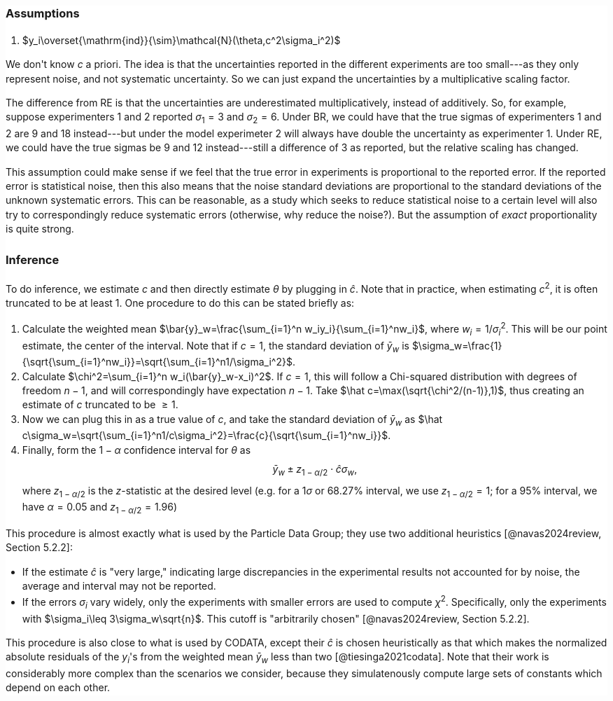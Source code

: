 ### Assumptions

1.  $y_i\overset{\mathrm{ind}}{\sim}\mathcal{N}(\theta,c^2\sigma_i^2)$

We don't know $c$ a priori. The idea is that the uncertainties reported in the different experiments are too small---as they only represent noise, and not systematic uncertainty. So we can just expand the uncertainties by a multiplicative scaling factor.

The difference from RE is that the uncertainties are underestimated multiplicatively, instead of additively. So, for example, suppose experimenters 1 and 2 reported $\sigma_1=3$ and $\sigma_2=6$. Under BR, we could have that the true sigmas of experimenters 1 and 2 are $9$ and $18$ instead---but under the model experimeter 2 will always have double the uncertainty as experimenter 1. Under RE, we could have the true sigmas be $9$ and $12$ instead---still a difference of 3 as reported, but the relative scaling has changed.

This assumption could make sense if we feel that the true error in experiments is proportional to the reported error. If the reported error is statistical noise, then this also means that the noise standard deviations are proportional to the standard deviations of the unknown systematic errors. This can be reasonable, as a study which seeks to reduce statistical noise to a certain level will also try to correspondingly reduce systematic errors (otherwise, why reduce the noise?). But the assumption of _exact_ proportionality is quite strong.

### Inference

To do inference, we estimate $c$ and then directly estimate $\theta$ by plugging in $\hat c$. Note that in practice, when estimating $c^2$, it is often truncated to be at least $1$. One procedure to do this can be stated briefly as:

1. Calculate the weighted mean $\bar{y}_w=\frac{\sum_{i=1}^n w_iy_i}{\sum_{i=1}^nw_i}$, where $w_i=1/\sigma_i^2$. This will be our point estimate, the center of the interval. Note that if $c=1$, the standard deviation of $\bar{y}_w$ is $\sigma_w=\frac{1}{\sqrt{\sum_{i=1}^nw_i}}=\sqrt{\sum_{i=1}^n1/\sigma_i^2}$.
2. Calculate $\chi^2=\sum_{i=1}^n w_i(\bar{y}_w-x_i)^2$. If $c=1$, this will follow a Chi-squared distribution with degrees of freedom $n-1$, and will correspondingly have expectation $n-1$. Take $\hat c=\max(\sqrt{\chi^2/(n-1)},1)$, thus creating an estimate of $c$ truncated to be $\geq 1$.
3. Now we can plug this in as a true value of $c$, and take the standard deviation of $\bar{y}_w$ as $\hat c\sigma_w=\sqrt{\sum_{i=1}^n1/c\sigma_i^2}=\frac{c}{\sqrt{\sum_{i=1}^nw_i}}$.
4. Finally, form the $1-\alpha$ confidence interval for $\theta$ as $$\bar{y}_w\pm z_{1-{\alpha/2}}\cdot \hat c\sigma_w,$$ where $z_{1-\alpha/2}$ is the $z$-statistic at the desired level (e.g. for a $1\sigma$ or $68.27\%$ interval, we use $z_{1-\alpha/2}=1$; for a $95\%$ interval, we have $\alpha=0.05$ and $z_{1-\alpha/2}=1.96$)

This procedure is almost exactly what is used by the Particle Data Group; they use two additional heuristics [@navas2024review, Section 5.2.2]:

- If the estimate $\hat c$ is "very large," indicating large discrepancies in the experimental results not accounted for by noise, the average and interval may not be reported.
- If the errors $\sigma_i$ vary widely, only the experiments with smaller errors are used to compute $\chi^2$. Specifically, only the experiments with $\sigma_i\leq 3\sigma_w\sqrt{n}$. This cutoff is "arbitrarily chosen" [@navas2024review, Section 5.2.2].

This procedure is also close to what is used by CODATA, except their $\hat c$ is chosen heuristically as that which makes the normalized absolute residuals of the $y_i$'s from the weighted mean $\bar y_w$ less than two [@tiesinga2021codata]. Note that their work is considerably more complex than the scenarios we consider, because they simulatenously compute large sets of constants which depend on each other.


[^si]: Since the 2019 SI unit redefinition, the SI units are defined, in part, based on the Planck constant, so there is no longer "uncertainty" in it in terms of SI units. But the dataset still offers an interesting case study.